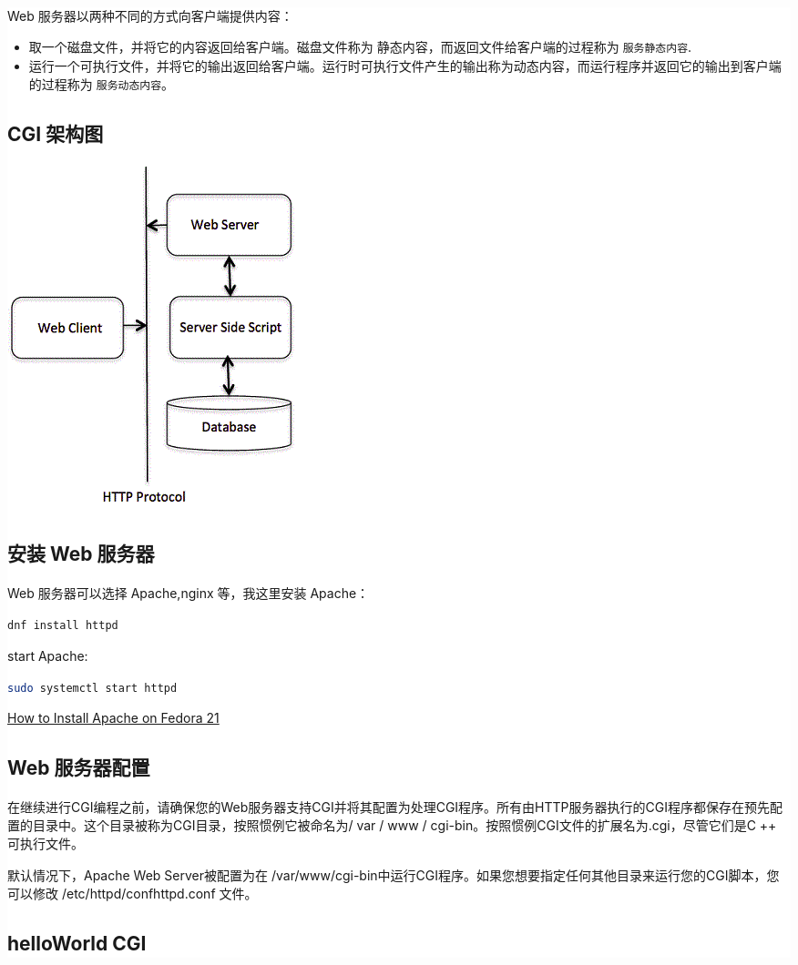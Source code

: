Web 服务器以两种不同的方式向客户端提供内容：
* 取一个磁盘文件，并将它的内容返回给客户端。磁盘文件称为 静态内容，而返回文件给客户端的过程称为 ```服务静态内容```.
* 运行一个可执行文件，并将它的输出返回给客户端。运行时可执行文件产生的输出称为动态内容，而运行程序并返回它的输出到客户端的过程称为 ```服务动态内容```。

## CGI 架构图

![](../images/webProgramming_201804141637_1.png)

## 安装 Web 服务器

Web 服务器可以选择 Apache,nginx 等，我这里安装 Apache：
```sh
dnf install httpd
```

start Apache:
```sh
sudo systemctl start httpd
```

[How to Install Apache on Fedora 21](https://www.liquidweb.com/kb/how-to-install-apache-on-fedora-21/)


## Web 服务器配置
在继续进行CGI编程之前，请确保您的Web服务器支持CGI并将其配置为处理CGI程序。所有由HTTP服务器执行的CGI程序都保存在预先配置的目录中。这个目录被称为CGI目录，按照惯例它被命名为/ var / www / cgi-bin。按照惯例CGI文件的扩展名为.cgi，尽管它们是C ++ 可执行文件。

默认情况下，Apache Web Server被配置为在 /var/www/cgi-bin中运行CGI程序。如果您想要指定任何其他目录来运行您的CGI脚本，您可以修改 /etc/httpd/confhttpd.conf 文件。

## helloWorld CGI
